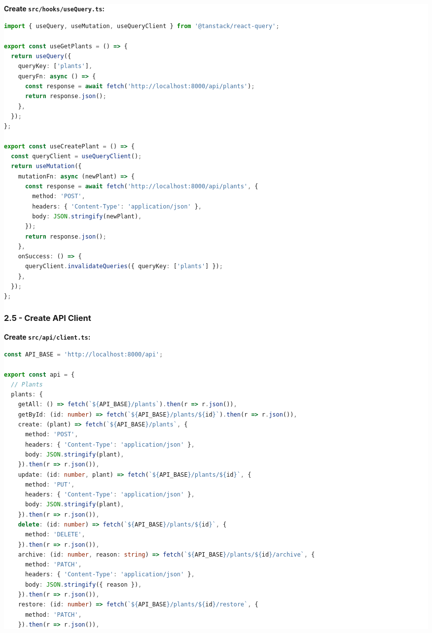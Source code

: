 **Create `src/hooks/useQuery.ts`:**
```typescript
import { useQuery, useMutation, useQueryClient } from '@tanstack/react-query';

export const useGetPlants = () => {
  return useQuery({
    queryKey: ['plants'],
    queryFn: async () => {
      const response = await fetch('http://localhost:8000/api/plants');
      return response.json();
    },
  });
};

export const useCreatePlant = () => {
  const queryClient = useQueryClient();
  return useMutation({
    mutationFn: async (newPlant) => {
      const response = await fetch('http://localhost:8000/api/plants', {
        method: 'POST',
        headers: { 'Content-Type': 'application/json' },
        body: JSON.stringify(newPlant),
      });
      return response.json();
    },
    onSuccess: () => {
      queryClient.invalidateQueries({ queryKey: ['plants'] });
    },
  });
};
```

### 2.5 - Create API Client

**Create `src/api/client.ts`:**
```typescript
const API_BASE = 'http://localhost:8000/api';

export const api = {
  // Plants
  plants: {
    getAll: () => fetch(`${API_BASE}/plants`).then(r => r.json()),
    getById: (id: number) => fetch(`${API_BASE}/plants/${id}`).then(r => r.json()),
    create: (plant) => fetch(`${API_BASE}/plants`, {
      method: 'POST',
      headers: { 'Content-Type': 'application/json' },
      body: JSON.stringify(plant),
    }).then(r => r.json()),
    update: (id: number, plant) => fetch(`${API_BASE}/plants/${id}`, {
      method: 'PUT',
      headers: { 'Content-Type': 'application/json' },
      body: JSON.stringify(plant),
    }).then(r => r.json()),
    delete: (id: number) => fetch(`${API_BASE}/plants/${id}`, {
      method: 'DELETE',
    }).then(r => r.json()),
    archive: (id: number, reason: string) => fetch(`${API_BASE}/plants/${id}/archive`, {
      method: 'PATCH',
      headers: { 'Content-Type': 'application/json' },
      body: JSON.stringify({ reason }),
    }).then(r => r.json()),
    restore: (id: number) => fetch(`${API_BASE}/plants/${id}/restore`, {
      method: 'PATCH',
    }).then(r => r.json()),
```